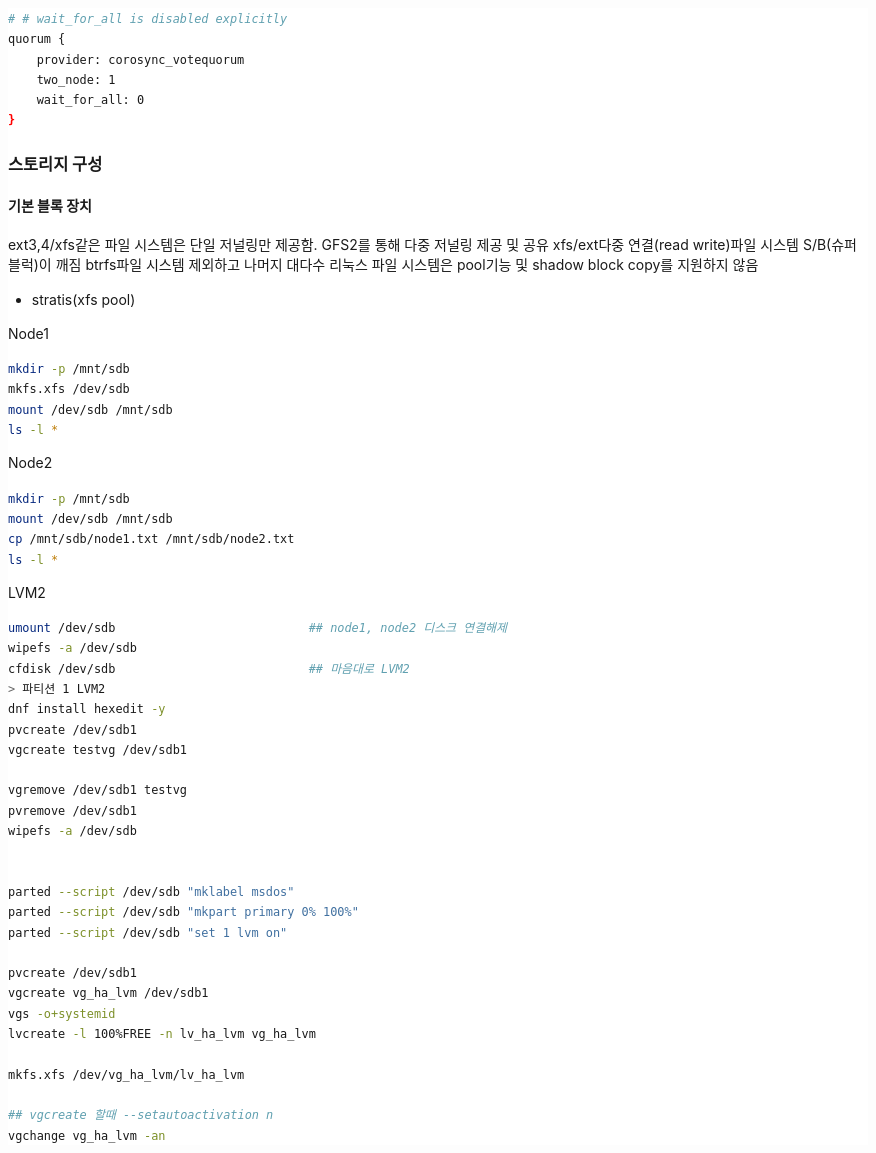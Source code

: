 ```bash
# # wait_for_all is disabled explicitly
quorum {
    provider: corosync_votequorum
    two_node: 1
    wait_for_all: 0
}

```

### 스토리지 구성

#### 기본 블록 장치

ext3,4/xfs같은 파일 시스템은 단일 저널링만 제공함. 
GFS2를 통해 다중 저널링 제공 및 공유
xfs/ext다중 연결(read write)파일 시스템 S/B(슈퍼블럭)이 깨짐
btrfs파일 시스템 제외하고 나머지 대다수 리눅스 파일 시스템은 pool기능 및 shadow block copy를 지원하지 않음
- stratis(xfs pool)

Node1

```bash
mkdir -p /mnt/sdb
mkfs.xfs /dev/sdb
mount /dev/sdb /mnt/sdb
ls -l *
```

Node2

```bash
mkdir -p /mnt/sdb
mount /dev/sdb /mnt/sdb
cp /mnt/sdb/node1.txt /mnt/sdb/node2.txt
ls -l *
```


LVM2

```bash
umount /dev/sdb                           ## node1, node2 디스크 연결해제
wipefs -a /dev/sdb
cfdisk /dev/sdb                           ## 마음대로 LVM2
> 파티션 1 LVM2
dnf install hexedit -y
pvcreate /dev/sdb1
vgcreate testvg /dev/sdb1

vgremove /dev/sdb1 testvg
pvremove /dev/sdb1
wipefs -a /dev/sdb


parted --script /dev/sdb "mklabel msdos"
parted --script /dev/sdb "mkpart primary 0% 100%"
parted --script /dev/sdb "set 1 lvm on"

pvcreate /dev/sdb1
vgcreate vg_ha_lvm /dev/sdb1
vgs -o+systemid
lvcreate -l 100%FREE -n lv_ha_lvm vg_ha_lvm

mkfs.xfs /dev/vg_ha_lvm/lv_ha_lvm

## vgcreate 할때 --setautoactivation n
vgchange vg_ha_lvm -an
```